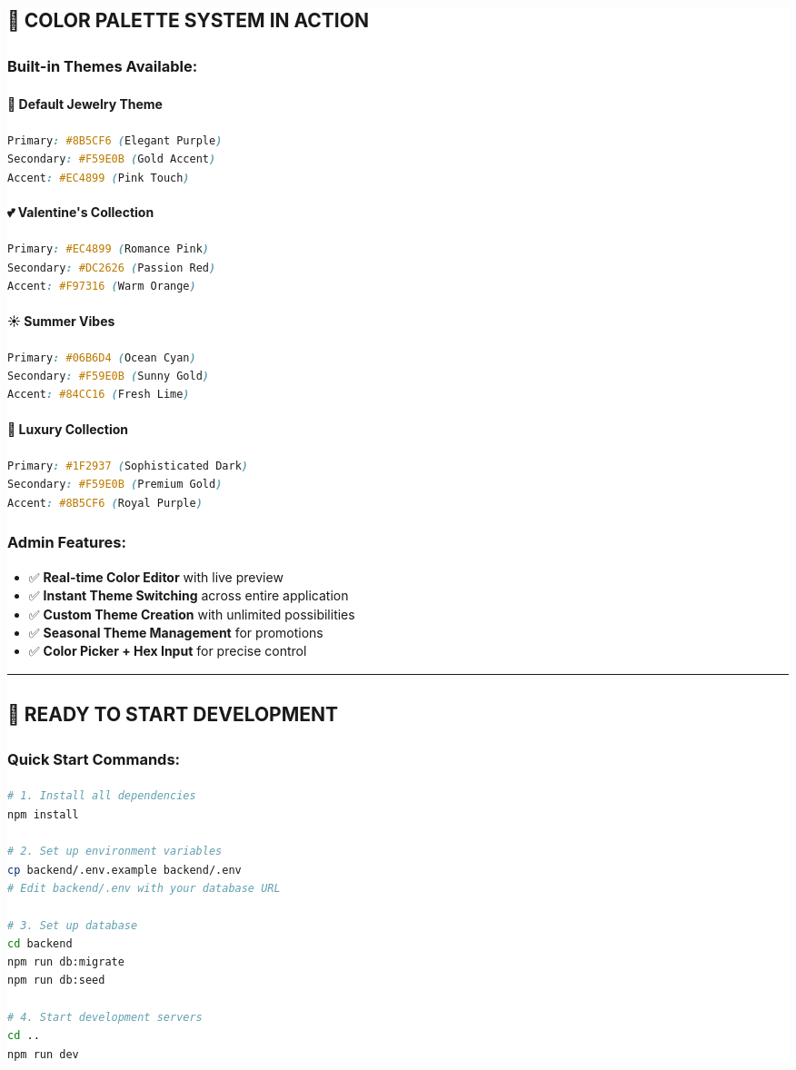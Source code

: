 
## 🎨 **COLOR PALETTE SYSTEM IN ACTION**

### **Built-in Themes Available:**

#### 🎯 **Default Jewelry Theme**
```css
Primary: #8B5CF6 (Elegant Purple)
Secondary: #F59E0B (Gold Accent)  
Accent: #EC4899 (Pink Touch)
```

#### 💕 **Valentine's Collection**
```css
Primary: #EC4899 (Romance Pink)
Secondary: #DC2626 (Passion Red)
Accent: #F97316 (Warm Orange)
```

#### ☀️ **Summer Vibes**
```css
Primary: #06B6D4 (Ocean Cyan)
Secondary: #F59E0B (Sunny Gold)
Accent: #84CC16 (Fresh Lime)
```

#### 🖤 **Luxury Collection**
```css
Primary: #1F2937 (Sophisticated Dark)
Secondary: #F59E0B (Premium Gold)
Accent: #8B5CF6 (Royal Purple)
```

### **Admin Features:**
- ✅ **Real-time Color Editor** with live preview
- ✅ **Instant Theme Switching** across entire application
- ✅ **Custom Theme Creation** with unlimited possibilities
- ✅ **Seasonal Theme Management** for promotions
- ✅ **Color Picker + Hex Input** for precise control

---

## 🚀 **READY TO START DEVELOPMENT**

### **Quick Start Commands:**
```bash
# 1. Install all dependencies
npm install

# 2. Set up environment variables
cp backend/.env.example backend/.env
# Edit backend/.env with your database URL

# 3. Set up database
cd backend
npm run db:migrate
npm run db:seed

# 4. Start development servers
cd ..
npm run dev
```
